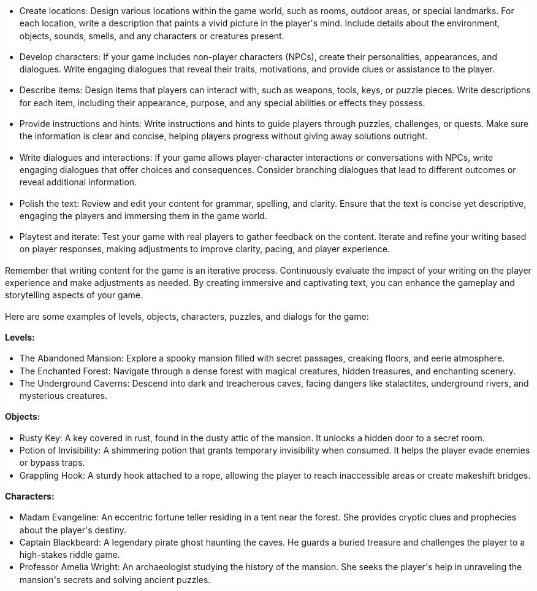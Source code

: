 * Create locations: Design various locations within the game world, such as rooms, outdoor areas, or special landmarks. For each location, write a description that paints a vivid picture in the player's mind. Include details about the environment, objects, sounds, smells, and any characters or creatures present.

* Develop characters: If your game includes non-player characters (NPCs), create their personalities, appearances, and dialogues. Write engaging dialogues that reveal their traits, motivations, and provide clues or assistance to the player.

* Describe items: Design items that players can interact with, such as weapons, tools, keys, or puzzle pieces. Write descriptions for each item, including their appearance, purpose, and any special abilities or effects they possess.

* Provide instructions and hints: Write instructions and hints to guide players through puzzles, challenges, or quests. Make sure the information is clear and concise, helping players progress without giving away solutions outright.

* Write dialogues and interactions: If your game allows player-character interactions or conversations with NPCs, write engaging dialogues that offer choices and consequences. Consider branching dialogues that lead to different outcomes or reveal additional information.

* Polish the text: Review and edit your content for grammar, spelling, and clarity. Ensure that the text is concise yet descriptive, engaging the players and immersing them in the game world.

* Playtest and iterate: Test your game with real players to gather feedback on the content. Iterate and refine your writing based on player responses, making adjustments to improve clarity, pacing, and player experience.

Remember that writing content for the game is an iterative process. Continuously evaluate the impact of your writing on the player experience and make adjustments as needed. By creating immersive and captivating text, you can enhance the gameplay and storytelling aspects of your game.

Here are some examples of levels, objects, characters, puzzles, and dialogs for the game:

**Levels:**

* The Abandoned Mansion: Explore a spooky mansion filled with secret passages, creaking floors, and eerie atmosphere.
* The Enchanted Forest: Navigate through a dense forest with magical creatures, hidden treasures, and enchanting scenery.
* The Underground Caverns: Descend into dark and treacherous caves, facing dangers like stalactites, underground rivers, and mysterious creatures.

**Objects:**

* Rusty Key: A key covered in rust, found in the dusty attic of the mansion. It unlocks a hidden door to a secret room.
* Potion of Invisibility: A shimmering potion that grants temporary invisibility when consumed. It helps the player evade enemies or bypass traps.
* Grappling Hook: A sturdy hook attached to a rope, allowing the player to reach inaccessible areas or create makeshift bridges.

**Characters:**

* Madam Evangeline: An eccentric fortune teller residing in a tent near the forest. She provides cryptic clues and prophecies about the player's destiny.
* Captain Blackbeard: A legendary pirate ghost haunting the caves. He guards a buried treasure and challenges the player to a high-stakes riddle game.
* Professor Amelia Wright: An archaeologist studying the history of the mansion. She seeks the player's help in unraveling the mansion's secrets and solving ancient puzzles.
